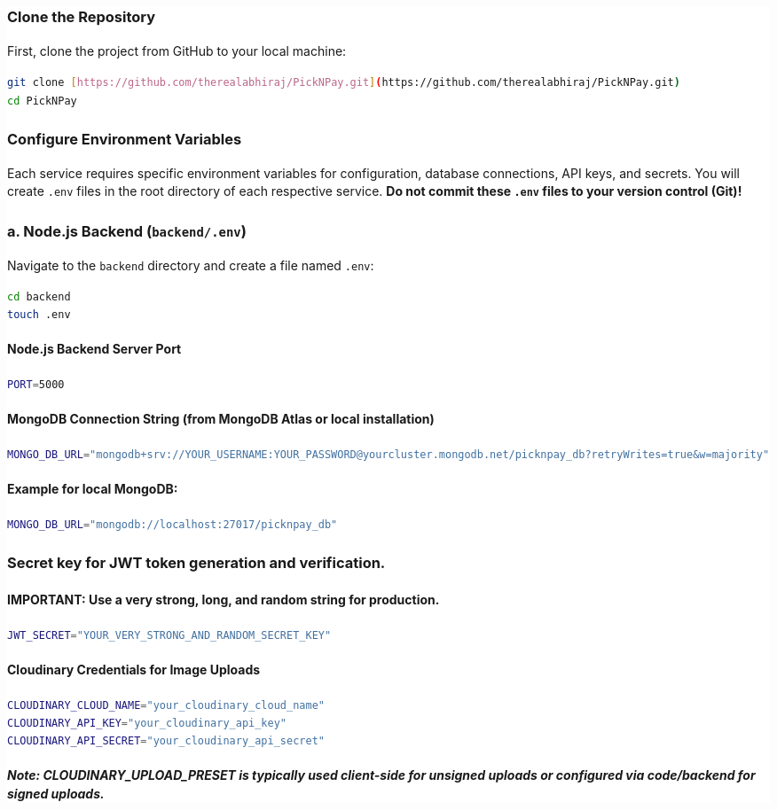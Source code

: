 ### Clone the Repository

First, clone the project from GitHub to your local machine:

```bash
git clone [https://github.com/therealabhiraj/PickNPay.git](https://github.com/therealabhiraj/PickNPay.git)
cd PickNPay
``` 
 
### Configure Environment Variables
Each service requires specific environment variables for configuration, database connections, API keys, and secrets. You will create `.env` files in the root directory of each respective service. **Do not commit these `.env` files to your version control (Git)!**

### a. Node.js Backend (`backend/.env`)

Navigate to the `backend` directory and create a file named `.env`:

```bash
cd backend
touch .env 
```

#### Node.js Backend Server Port
```bash
PORT=5000
```
#### MongoDB Connection String (from MongoDB Atlas or local installation)
```bash
MONGO_DB_URL="mongodb+srv://YOUR_USERNAME:YOUR_PASSWORD@yourcluster.mongodb.net/picknpay_db?retryWrites=true&w=majority"
```
#### Example for local MongoDB: 
```bash
MONGO_DB_URL="mongodb://localhost:27017/picknpay_db"
```

### Secret key for JWT token generation and verification.
#### IMPORTANT: Use a very strong, long, and random string for production.
```bash
JWT_SECRET="YOUR_VERY_STRONG_AND_RANDOM_SECRET_KEY"
```
#### Cloudinary Credentials for Image Uploads
```bash
CLOUDINARY_CLOUD_NAME="your_cloudinary_cloud_name"
CLOUDINARY_API_KEY="your_cloudinary_api_key"
CLOUDINARY_API_SECRET="your_cloudinary_api_secret"
```
##### Note: CLOUDINARY_UPLOAD_PRESET is typically used client-side for unsigned uploads or configured via code/backend for signed uploads.
